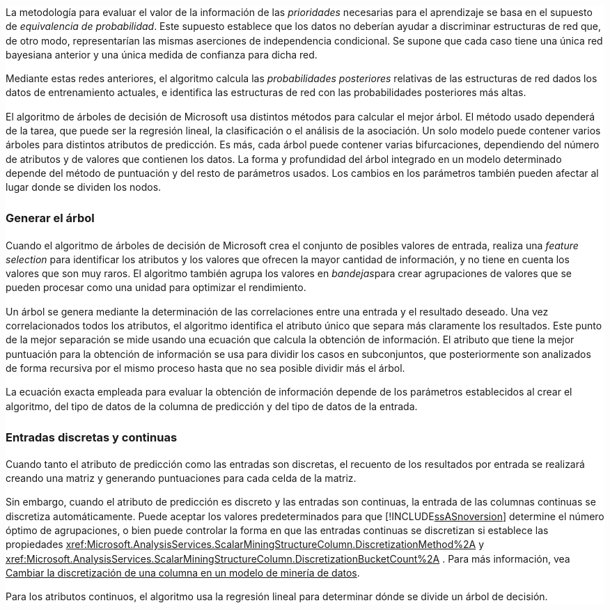  La metodología para evaluar el valor de la información de las *prioridades* necesarias para el aprendizaje se basa en el supuesto de *equivalencia de probabilidad*. Este supuesto establece que los datos no deberían ayudar a discriminar estructuras de red que, de otro modo, representarían las mismas aserciones de independencia condicional. Se supone que cada caso tiene una única red bayesiana anterior y una única medida de confianza para dicha red.  
  
 Mediante estas redes anteriores, el algoritmo calcula las *probabilidades posteriores* relativas de las estructuras de red dados los datos de entrenamiento actuales, e identifica las estructuras de red con las probabilidades posteriores más altas.  
  
 El algoritmo de árboles de decisión de Microsoft usa distintos métodos para calcular el mejor árbol. El método usado dependerá de la tarea, que puede ser la regresión lineal, la clasificación o el análisis de la asociación. Un solo modelo puede contener varios árboles para distintos atributos de predicción. Es más, cada árbol puede contener varias bifurcaciones, dependiendo del número de atributos y de valores que contienen los datos. La forma y profundidad del árbol integrado en un modelo determinado depende del método de puntuación y del resto de parámetros usados. Los cambios en los parámetros también pueden afectar al lugar donde se dividen los nodos.  
  
### <a name="building-the-tree"></a>Generar el árbol  
 Cuando el algoritmo de árboles de decisión de Microsoft crea el conjunto de posibles valores de entrada, realiza una *feature selection* para identificar los atributos y los valores que ofrecen la mayor cantidad de información, y no tiene en cuenta los valores que son muy raros. El algoritmo también agrupa los valores en *bandejas*para crear agrupaciones de valores que se pueden procesar como una unidad para optimizar el rendimiento.  
  
 Un árbol se genera mediante la determinación de las correlaciones entre una entrada y el resultado deseado. Una vez correlacionados todos los atributos, el algoritmo identifica el atributo único que separa más claramente los resultados. Este punto de la mejor separación se mide usando una ecuación que calcula la obtención de información. El atributo que tiene la mejor puntuación para la obtención de información se usa para dividir los casos en subconjuntos, que posteriormente son analizados de forma recursiva por el mismo proceso hasta que no sea posible dividir más el árbol.  
  
 La ecuación exacta empleada para evaluar la obtención de información depende de los parámetros establecidos al crear el algoritmo, del tipo de datos de la columna de predicción y del tipo de datos de la entrada.  
  
### <a name="discrete-and-continuous-inputs"></a>Entradas discretas y continuas  
 Cuando tanto el atributo de predicción como las entradas son discretas, el recuento de los resultados por entrada se realizará creando una matriz y generando puntuaciones para cada celda de la matriz.  
  
 Sin embargo, cuando el atributo de predicción es discreto y las entradas son continuas, la entrada de las columnas continuas se discretiza automáticamente. Puede aceptar los valores predeterminados para que [!INCLUDE[ssASnoversion](../../includes/ssasnoversion-md.md)] determine el número óptimo de agrupaciones, o bien puede controlar la forma en que las entradas continuas se discretizan si establece las propiedades <xref:Microsoft.AnalysisServices.ScalarMiningStructureColumn.DiscretizationMethod%2A> y <xref:Microsoft.AnalysisServices.ScalarMiningStructureColumn.DiscretizationBucketCount%2A> . Para más información, vea [Cambiar la discretización de una columna en un modelo de minería de datos](../../analysis-services/data-mining/change-the-discretization-of-a-column-in-a-mining-model.md).  
  
 Para los atributos continuos, el algoritmo usa la regresión lineal para determinar dónde se divide un árbol de decisión.  
  